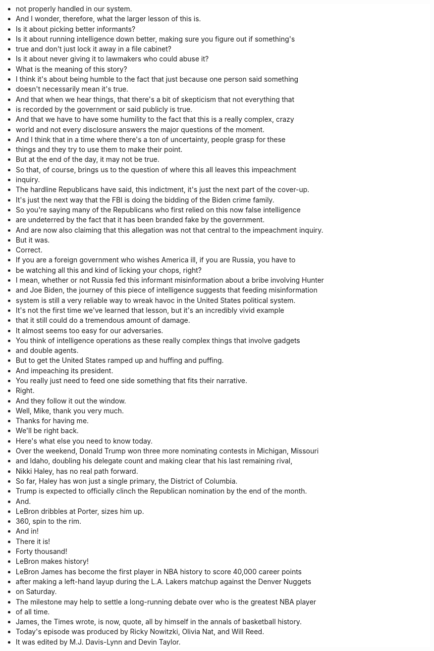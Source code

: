 *  not properly handled in our system.
*  And I wonder, therefore, what the larger lesson of this is.
*  Is it about picking better informants?
*  Is it about running intelligence down better, making sure you figure out if something's
*  true and don't just lock it away in a file cabinet?
*  Is it about never giving it to lawmakers who could abuse it?
*  What is the meaning of this story?
*  I think it's about being humble to the fact that just because one person said something
*  doesn't necessarily mean it's true.
*  And that when we hear things, that there's a bit of skepticism that not everything that
*  is recorded by the government or said publicly is true.
*  And that we have to have some humility to the fact that this is a really complex, crazy
*  world and not every disclosure answers the major questions of the moment.
*  And I think that in a time where there's a ton of uncertainty, people grasp for these
*  things and they try to use them to make their point.
*  But at the end of the day, it may not be true.
*  So that, of course, brings us to the question of where this all leaves this impeachment
*  inquiry.
*  The hardline Republicans have said, this indictment, it's just the next part of the cover-up.
*  It's just the next way that the FBI is doing the bidding of the Biden crime family.
*  So you're saying many of the Republicans who first relied on this now false intelligence
*  are undeterred by the fact that it has been branded fake by the government.
*  And are now also claiming that this allegation was not that central to the impeachment inquiry.
*  But it was.
*  Correct.
*  If you are a foreign government who wishes America ill, if you are Russia, you have to
*  be watching all this and kind of licking your chops, right?
*  I mean, whether or not Russia fed this informant misinformation about a bribe involving Hunter
*  and Joe Biden, the journey of this piece of intelligence suggests that feeding misinformation
*  system is still a very reliable way to wreak havoc in the United States political system.
*  It's not the first time we've learned that lesson, but it's an incredibly vivid example
*  that it still could do a tremendous amount of damage.
*  It almost seems too easy for our adversaries.
*  You think of intelligence operations as these really complex things that involve gadgets
*  and double agents.
*  But to get the United States ramped up and huffing and puffing.
*  And impeaching its president.
*  You really just need to feed one side something that fits their narrative.
*  Right.
*  And they follow it out the window.
*  Well, Mike, thank you very much.
*  Thanks for having me.
*  We'll be right back.
*  Here's what else you need to know today.
*  Over the weekend, Donald Trump won three more nominating contests in Michigan, Missouri
*  and Idaho, doubling his delegate count and making clear that his last remaining rival,
*  Nikki Haley, has no real path forward.
*  So far, Haley has won just a single primary, the District of Columbia.
*  Trump is expected to officially clinch the Republican nomination by the end of the month.
*  And.
*  LeBron dribbles at Porter, sizes him up.
*  360, spin to the rim.
*  And in!
*  There it is!
*  Forty thousand!
*  LeBron makes history!
*  LeBron James has become the first player in NBA history to score 40,000 career points
*  after making a left-hand layup during the L.A. Lakers matchup against the Denver Nuggets
*  on Saturday.
*  The milestone may help to settle a long-running debate over who is the greatest NBA player
*  of all time.
*  James, the Times wrote, is now, quote, all by himself in the annals of basketball history.
*  Today's episode was produced by Ricky Nowitzki, Olivia Nat, and Will Reed.
*  It was edited by M.J. Davis-Lynn and Devin Taylor.